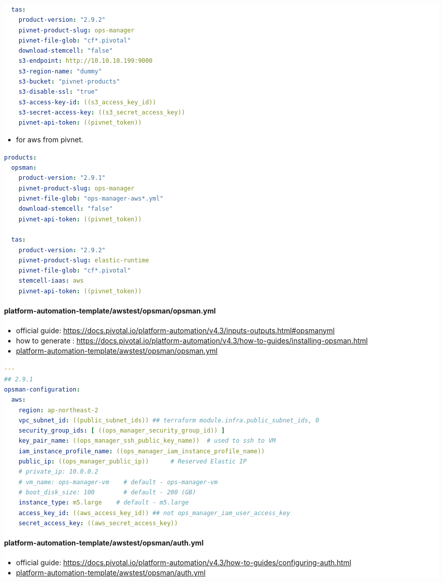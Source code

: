 ``` yaml
  tas:
    product-version: "2.9.2"
    pivnet-product-slug: ops-manager
    pivnet-file-glob: "cf*.pivotal"
    download-stemcell: "false"
    s3-endpoint: http://10.10.10.199:9000
    s3-region-name: "dummy"
    s3-bucket: "pivnet-products"
    s3-disable-ssl: "true"
    s3-access-key-id: ((s3_access_key_id))
    s3-secret-access-key: ((s3_secret_access_key))
    pivnet-api-token: ((pivnet_token))
```
- for aws from pivnet.
``` yaml
products:
  opsman:
    product-version: "2.9.1"
    pivnet-product-slug: ops-manager
    pivnet-file-glob: "ops-manager-aws*.yml"
    download-stemcell: "false"
    pivnet-api-token: ((pivnet_token))

  tas:
    product-version: "2.9.2"
    pivnet-product-slug: elastic-runtime
    pivnet-file-glob: "cf*.pivotal"
    stemcell-iaas: aws
    pivnet-api-token: ((pivnet_token))

```

#### platform-automation-template/awstest/opsman/opsman.yml
- official guide: https://docs.pivotal.io/platform-automation/v4.3/inputs-outputs.html#opsmanyml
- how to generate : https://docs.pivotal.io/platform-automation/v4.3/how-to-guides/installing-opsman.html
- [platform-automation-template/awstest/opsman/opsman.yml](https://github.com/myminseok/platform-automation-template/blob/master/awstest/opsman/opsman.yml)
``` yaml
---
## 2.9.1
opsman-configuration:
  aws:
    region: ap-northeast-2
    vpc_subnet_id: ((public_subnet_ids)) ## terraform module.infra.public_subnet_ids, 0
    security_group_ids: [ ((ops_manager_security_group_id)) ]
    key_pair_name: ((ops_manager_ssh_public_key_name))  # used to ssh to VM
    iam_instance_profile_name: ((ops_manager_iam_instance_profile_name))
    public_ip: ((ops_manager_public_ip))      # Reserved Elastic IP
    # private_ip: 10.0.0.2
    # vm_name: ops-manager-vm    # default - ops-manager-vm
    # boot_disk_size: 100        # default - 200 (GB)
    instance_type: m5.large    # default - m5.large
    access_key_id: ((aws_access_key_id)) ## not ops_manager_iam_user_access_key
    secret_access_key: ((aws_secret_access_key))
```
#### platform-automation-template/awstest/opsman/auth.yml
- official guide: https://docs.pivotal.io/platform-automation/v4.3/how-to-guides/configuring-auth.html
- [platform-automation-template/awstest/opsman/auth.yml](https://github.com/myminseok/platform-automation-template/blob/master/awstest/opsman/auth.yml)
